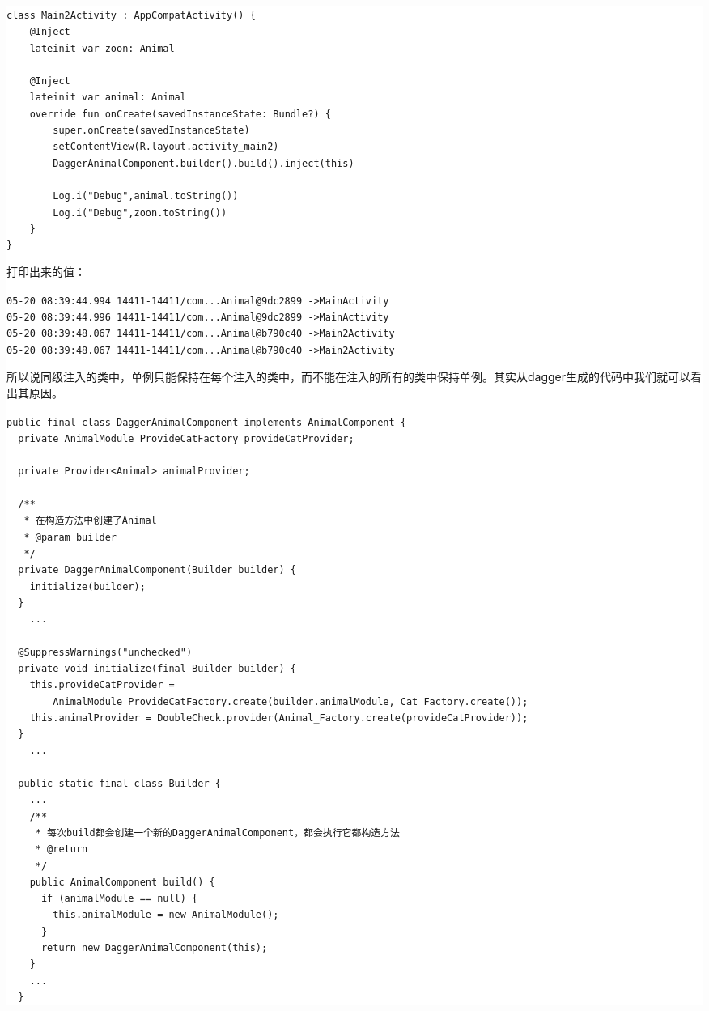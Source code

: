 ```
class Main2Activity : AppCompatActivity() {
    @Inject
    lateinit var zoon: Animal

    @Inject
    lateinit var animal: Animal
    override fun onCreate(savedInstanceState: Bundle?) {
        super.onCreate(savedInstanceState)
        setContentView(R.layout.activity_main2)
        DaggerAnimalComponent.builder().build().inject(this)

        Log.i("Debug",animal.toString())
        Log.i("Debug",zoon.toString())
    }
}
```

打印出来的值：

```
05-20 08:39:44.994 14411-14411/com...Animal@9dc2899 ->MainActivity
05-20 08:39:44.996 14411-14411/com...Animal@9dc2899 ->MainActivity
05-20 08:39:48.067 14411-14411/com...Animal@b790c40 ->Main2Activity
05-20 08:39:48.067 14411-14411/com...Animal@b790c40 ->Main2Activity
```

所以说同级注入的类中，单例只能保持在每个注入的类中，而不能在注入的所有的类中保持单例。其实从dagger生成的代码中我们就可以看出其原因。

```
public final class DaggerAnimalComponent implements AnimalComponent {
  private AnimalModule_ProvideCatFactory provideCatProvider;

  private Provider<Animal> animalProvider;

  /**
   * 在构造方法中创建了Animal
   * @param builder
   */
  private DaggerAnimalComponent(Builder builder) {
    initialize(builder);
  }
	...

  @SuppressWarnings("unchecked")
  private void initialize(final Builder builder) {
    this.provideCatProvider =
        AnimalModule_ProvideCatFactory.create(builder.animalModule, Cat_Factory.create());
    this.animalProvider = DoubleCheck.provider(Animal_Factory.create(provideCatProvider));
  }
	...

  public static final class Builder {
    ...
    /**
     * 每次build都会创建一个新的DaggerAnimalComponent，都会执行它都构造方法
     * @return
     */
    public AnimalComponent build() {
      if (animalModule == null) {
        this.animalModule = new AnimalModule();
      }
      return new DaggerAnimalComponent(this);
    }
	...
  }
```